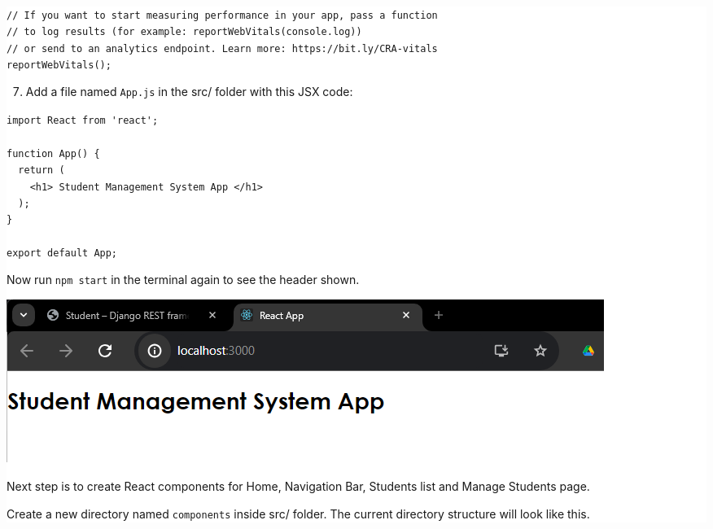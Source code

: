 ```
// If you want to start measuring performance in your app, pass a function
// to log results (for example: reportWebVitals(console.log))
// or send to an analytics endpoint. Learn more: https://bit.ly/CRA-vitals
reportWebVitals();
```

7. Add a file named ```App.js``` in the src/ folder with this JSX code:
```
import React from 'react';

function App() {
  return (
    <h1> Student Management System App </h1>
  );
}

export default App;
```

Now run ```npm start``` in the terminal again to see the header shown.

![CheckReactApp](/screenshots/21_CheckReactApp.png)

Next step is to create React components for Home, Navigation Bar, Students list and Manage Students page.

Create a new directory named ```components``` inside src/ folder. The current directory structure will look like this.
